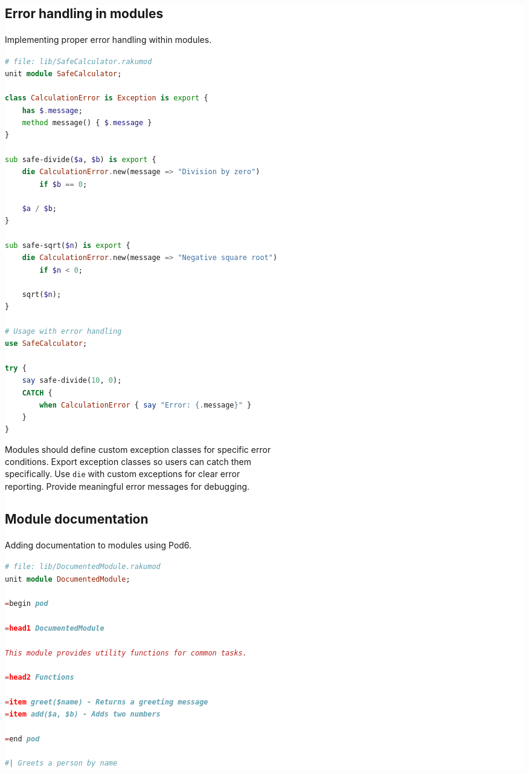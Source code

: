 ## Error handling in modules

Implementing proper error handling within modules.  

```raku
# file: lib/SafeCalculator.rakumod
unit module SafeCalculator;

class CalculationError is Exception is export {
    has $.message;
    method message() { $.message }
}

sub safe-divide($a, $b) is export {
    die CalculationError.new(message => "Division by zero")
        if $b == 0;
    
    $a / $b;
}

sub safe-sqrt($n) is export {
    die CalculationError.new(message => "Negative square root")
        if $n < 0;
        
    sqrt($n);
}

# Usage with error handling
use SafeCalculator;

try {
    say safe-divide(10, 0);
    CATCH {
        when CalculationError { say "Error: {.message}" }
    }
}
```

Modules should define custom exception classes for specific error  
conditions. Export exception classes so users can catch them  
specifically. Use `die` with custom exceptions for clear error  
reporting. Provide meaningful error messages for debugging.  

## Module documentation

Adding documentation to modules using Pod6.  

```raku
# file: lib/DocumentedModule.rakumod
unit module DocumentedModule;

=begin pod

=head1 DocumentedModule

This module provides utility functions for common tasks.

=head2 Functions

=item greet($name) - Returns a greeting message
=item add($a, $b) - Adds two numbers

=end pod

#| Greets a person by name
```